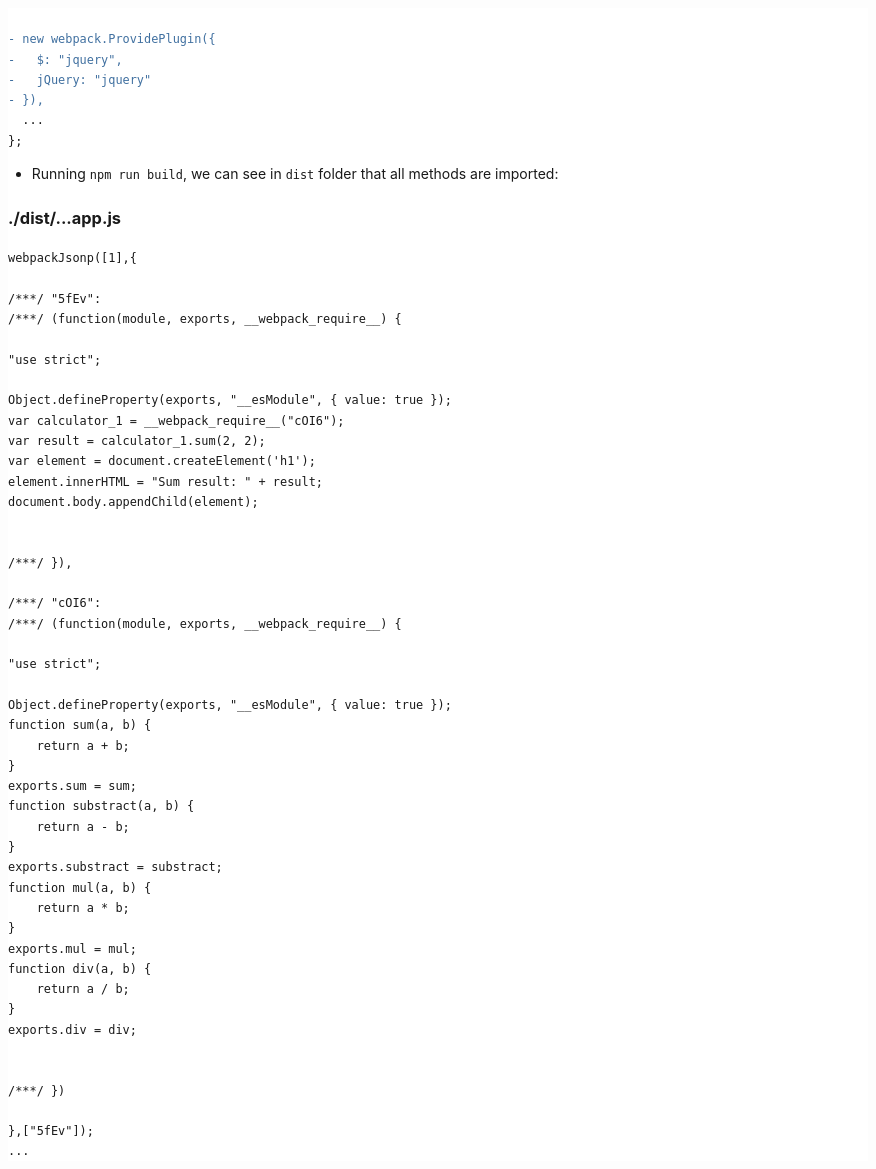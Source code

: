```diff
  
- new webpack.ProvidePlugin({
-   $: "jquery",
-   jQuery: "jquery"
- }),
  ...
};

```

- Running `npm run build`, we can see in `dist` folder that all methods are imported:

### ./dist/...app.js
```diff
webpackJsonp([1],{

/***/ "5fEv":
/***/ (function(module, exports, __webpack_require__) {

"use strict";

Object.defineProperty(exports, "__esModule", { value: true });
var calculator_1 = __webpack_require__("cOI6");
var result = calculator_1.sum(2, 2);
var element = document.createElement('h1');
element.innerHTML = "Sum result: " + result;
document.body.appendChild(element);


/***/ }),

/***/ "cOI6":
/***/ (function(module, exports, __webpack_require__) {

"use strict";

Object.defineProperty(exports, "__esModule", { value: true });
function sum(a, b) {
    return a + b;
}
exports.sum = sum;
function substract(a, b) {
    return a - b;
}
exports.substract = substract;
function mul(a, b) {
    return a * b;
}
exports.mul = mul;
function div(a, b) {
    return a / b;
}
exports.div = div;


/***/ })

},["5fEv"]);
...
```
